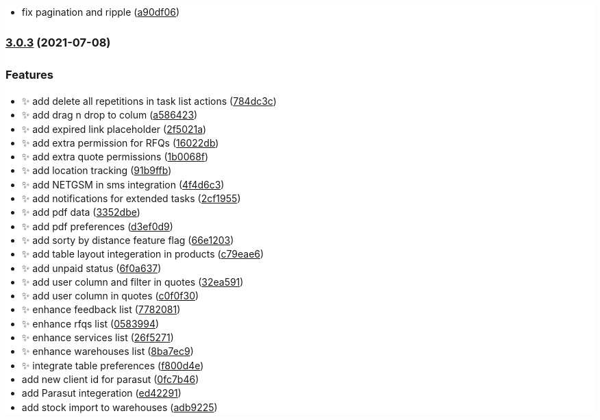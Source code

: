 * fix pagination and ripple ([a90df06](https://github.com/karaja/Sapiyon-Web/commit/a90df06c09f6f267bb5fe2f3c28072e21a19e2b4))

### [3.0.3](https://github.com/karaja/Sapiyon-Web/compare/v2.3.3...v3.0.3) (2021-07-08)


### Features

* ✨ add delete all repetitions in task list actions ([784dc3c](https://github.com/karaja/Sapiyon-Web/commit/784dc3c176f63e6004fce0bce16a68d6ba42015f))
* ✨ add drag n drop to colum ([a586423](https://github.com/karaja/Sapiyon-Web/commit/a58642301de6976d8a0df3c52199aaa28989529e))
* ✨ add expired link placeholder ([2f5021a](https://github.com/karaja/Sapiyon-Web/commit/2f5021a00ee76a8d691da41701576f79d8bd47c8))
* ✨ add extra permission for RFQs ([16022db](https://github.com/karaja/Sapiyon-Web/commit/16022db48ee8f38194593c80e8c2ee6c7ca80ba1))
* ✨ add extra quote permissions ([1b0068f](https://github.com/karaja/Sapiyon-Web/commit/1b0068f5e27194ebeb84867f56616516017a6a60))
* ✨ add location tracking ([91b9ffb](https://github.com/karaja/Sapiyon-Web/commit/91b9ffb4db714127ad5b73302cd4a0a93cd19197))
* ✨ add NETGSM in sms integration ([4f4d6c3](https://github.com/karaja/Sapiyon-Web/commit/4f4d6c3c3869e066d3ed55242de59359033a48ee))
* ✨ add notifications for extended tasks ([2cf1955](https://github.com/karaja/Sapiyon-Web/commit/2cf1955975138f029c912bf5e975daa6ae133e66))
* ✨ add pdf data ([3352dbe](https://github.com/karaja/Sapiyon-Web/commit/3352dbedfe92ac6ad56a3162ff0fbf77e6921c6f))
* ✨ add pdf preferences ([d3ef0d9](https://github.com/karaja/Sapiyon-Web/commit/d3ef0d993cf1e813993347dd8b335499a4e2d7db))
* ✨ add sorty by distance feature flag ([66e1203](https://github.com/karaja/Sapiyon-Web/commit/66e120355416fd0d949327e879fc2a34be3c6298))
* ✨ add table layout integeration in products ([c79eae6](https://github.com/karaja/Sapiyon-Web/commit/c79eae696f33feace89b232b282385bf541b8147))
* ✨ add unpaid status ([6f0a637](https://github.com/karaja/Sapiyon-Web/commit/6f0a637bfc8a49ece75e77bc6ad03f2276a03849))
* ✨ add user column and filter in quotes ([32ea591](https://github.com/karaja/Sapiyon-Web/commit/32ea591dfe5b4f7918c5dc7eac208b9de44149d3))
* ✨ add user column in quotes ([c0f0f30](https://github.com/karaja/Sapiyon-Web/commit/c0f0f306b00392f96ec4660d1bf2bcd4ad74b5ed))
* ✨ enhance feedback list ([7782081](https://github.com/karaja/Sapiyon-Web/commit/7782081a070ed873c34bbe4313e6f272a95b5eac))
* ✨ enhance rfqs list ([0583994](https://github.com/karaja/Sapiyon-Web/commit/0583994bae6ff9d127094fafe175d13d449ee8a5))
* ✨ enhance services list ([26f5271](https://github.com/karaja/Sapiyon-Web/commit/26f5271e8d761abe286714f3bdd9f8dd023dc309))
* ✨ enhance warehouses list ([8ba7ec9](https://github.com/karaja/Sapiyon-Web/commit/8ba7ec9e2713ec681bfdb3350145337aaad7530d))
* ✨ integrate table preferences ([f800d4e](https://github.com/karaja/Sapiyon-Web/commit/f800d4efeaa6c5443f06a6b11029ab8fa7582263))
* add new client id for parasut ([0fc7b46](https://github.com/karaja/Sapiyon-Web/commit/0fc7b468fe9fa612ade4ac9d9fe02e0360635d66))
* add Parasut integeration ([ed42291](https://github.com/karaja/Sapiyon-Web/commit/ed422915e6420bdf5a74451166d2f37d33ce1188))
* add stock import to warehouses ([adb9225](https://github.com/karaja/Sapiyon-Web/commit/adb9225fedd1e1444a26abf566739d748a760541))
